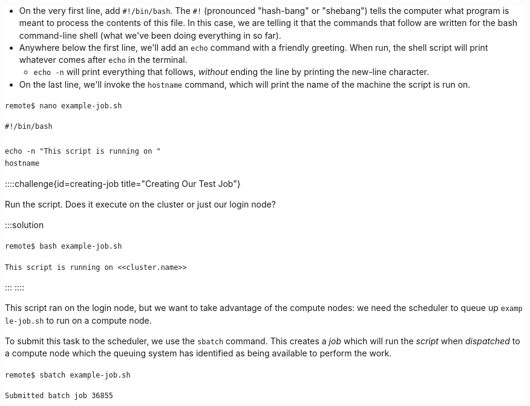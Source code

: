 * On the very first line, add `#!/bin/bash`. The `#!`
  (pronounced "hash-bang" or "shebang") tells the computer what program is
  meant to process the contents of this file. In this case, we are telling it
  that the commands that follow are written for the bash command-line shell (what
  we've been doing everything in so far).
* Anywhere below the first line, we'll add an `echo` command with a friendly
  greeting. When run, the shell script will print whatever comes after `echo`
  in the terminal.
  * `echo -n` will print everything that follows, _without_ ending
    the line by printing the new-line character.
* On the last line, we'll invoke the `hostname` command, which will print the
  name of the machine the script is run on.

```bash
remote$ nano example-job.sh
```

```text
#!/bin/bash

echo -n "This script is running on "
hostname
```

::::challenge{id=creating-job title="Creating Our Test Job"}

Run the script. Does it execute on the cluster or just our login node?

:::solution

```bash
remote$ bash example-job.sh
```

```text
This script is running on <<cluster.name>>
```

:::
::::

This script ran on the login node, but we want to take advantage of
the compute nodes: we need the scheduler to queue up `example-job.sh`
to run on a compute node.

To submit this task to the scheduler, we use the
`sbatch` command.
This creates a _job_ which will run the _script_ when _dispatched_ to
a compute node which the queuing system has identified as being
available to perform the work.

```bash
remote$ sbatch example-job.sh
```

```text
Submitted batch job 36855
```
